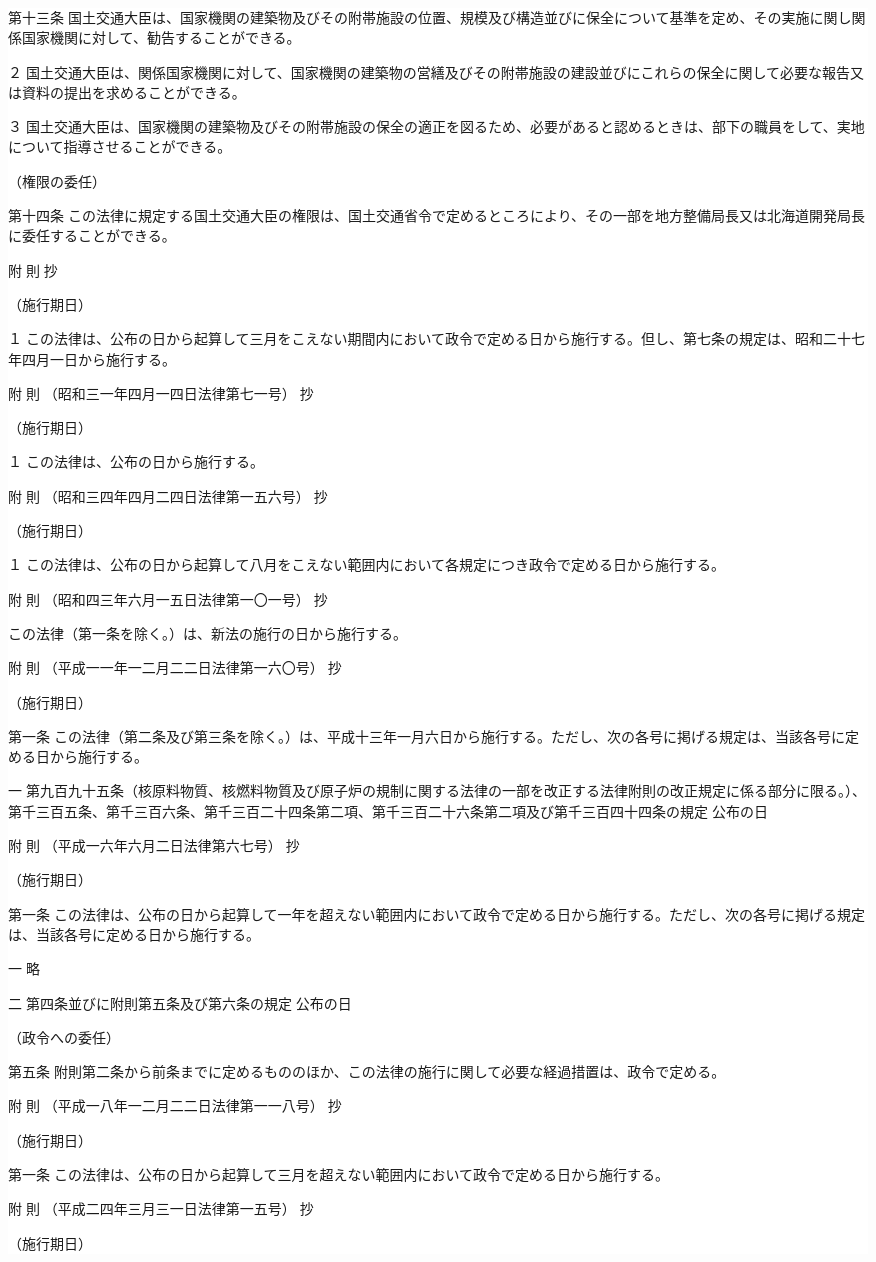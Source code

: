 第十三条 国土交通大臣は、国家機関の建築物及びその附帯施設の位置、規模及び構造並びに保全について基準を定め、その実施に関し関係国家機関に対して、勧告することができる。

２ 国土交通大臣は、関係国家機関に対して、国家機関の建築物の営繕及びその附帯施設の建設並びにこれらの保全に関して必要な報告又は資料の提出を求めることができる。

３ 国土交通大臣は、国家機関の建築物及びその附帯施設の保全の適正を図るため、必要があると認めるときは、部下の職員をして、実地について指導させることができる。

（権限の委任）

第十四条 この法律に規定する国土交通大臣の権限は、国土交通省令で定めるところにより、その一部を地方整備局長又は北海道開発局長に委任することができる。

附 則 抄

（施行期日）

１ この法律は、公布の日から起算して三月をこえない期間内において政令で定める日から施行する。但し、第七条の規定は、昭和二十七年四月一日から施行する。

附 則 （昭和三一年四月一四日法律第七一号） 抄

（施行期日）

１ この法律は、公布の日から施行する。

附 則 （昭和三四年四月二四日法律第一五六号） 抄

（施行期日）

１ この法律は、公布の日から起算して八月をこえない範囲内において各規定につき政令で定める日から施行する。

附 則 （昭和四三年六月一五日法律第一〇一号） 抄

この法律（第一条を除く。）は、新法の施行の日から施行する。

附 則 （平成一一年一二月二二日法律第一六〇号） 抄

（施行期日）

第一条 この法律（第二条及び第三条を除く。）は、平成十三年一月六日から施行する。ただし、次の各号に掲げる規定は、当該各号に定める日から施行する。

一 第九百九十五条（核原料物質、核燃料物質及び原子炉の規制に関する法律の一部を改正する法律附則の改正規定に係る部分に限る。）、第千三百五条、第千三百六条、第千三百二十四条第二項、第千三百二十六条第二項及び第千三百四十四条の規定 公布の日

附 則 （平成一六年六月二日法律第六七号） 抄

（施行期日）

第一条 この法律は、公布の日から起算して一年を超えない範囲内において政令で定める日から施行する。ただし、次の各号に掲げる規定は、当該各号に定める日から施行する。

一 略

二 第四条並びに附則第五条及び第六条の規定 公布の日

（政令への委任）

第五条 附則第二条から前条までに定めるもののほか、この法律の施行に関して必要な経過措置は、政令で定める。

附 則 （平成一八年一二月二二日法律第一一八号） 抄

（施行期日）

第一条 この法律は、公布の日から起算して三月を超えない範囲内において政令で定める日から施行する。

附 則 （平成二四年三月三一日法律第一五号） 抄

（施行期日）
